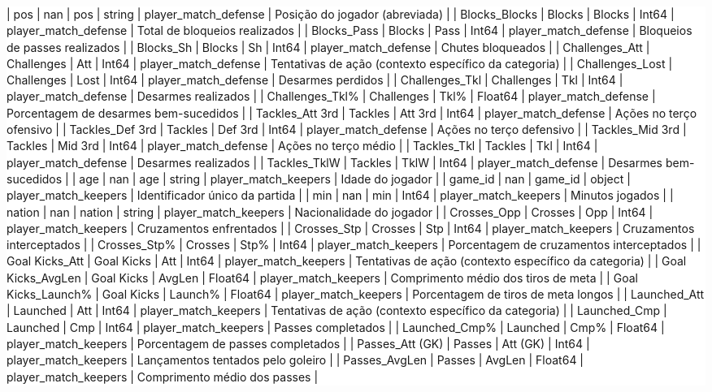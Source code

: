 | pos                       | nan               | pos            | string         | player_match_defense                   | Posição do jogador (abreviada)                                                        |
| Blocks_Blocks             | Blocks            | Blocks         | Int64          | player_match_defense                   | Total de bloqueios realizados                                                         |
| Blocks_Pass               | Blocks            | Pass           | Int64          | player_match_defense                   | Bloqueios de passes realizados                                                        |
| Blocks_Sh                 | Blocks            | Sh             | Int64          | player_match_defense                   | Chutes bloqueados                                                                     |
| Challenges_Att            | Challenges        | Att            | Int64          | player_match_defense                   | Tentativas de ação (contexto específico da categoria)                                 |
| Challenges_Lost           | Challenges        | Lost           | Int64          | player_match_defense                   | Desarmes perdidos                                                                     |
| Challenges_Tkl            | Challenges        | Tkl            | Int64          | player_match_defense                   | Desarmes realizados                                                                   |
| Challenges_Tkl%           | Challenges        | Tkl%           | Float64        | player_match_defense                   | Porcentagem de desarmes bem-sucedidos                                                 |
| Tackles_Att 3rd           | Tackles           | Att 3rd        | Int64          | player_match_defense                   | Ações no terço ofensivo                                                               |
| Tackles_Def 3rd           | Tackles           | Def 3rd        | Int64          | player_match_defense                   | Ações no terço defensivo                                                              |
| Tackles_Mid 3rd           | Tackles           | Mid 3rd        | Int64          | player_match_defense                   | Ações no terço médio                                                                  |
| Tackles_Tkl               | Tackles           | Tkl            | Int64          | player_match_defense                   | Desarmes realizados                                                                   |
| Tackles_TklW              | Tackles           | TklW           | Int64          | player_match_defense                   | Desarmes bem-sucedidos                                                                |
| age                       | nan               | age            | string         | player_match_keepers                   | Idade do jogador                                                                      |
| game_id                   | nan               | game_id        | object         | player_match_keepers                   | Identificador único da partida                                                        |
| min                       | nan               | min            | Int64          | player_match_keepers                   | Minutos jogados                                                                       |
| nation                    | nan               | nation         | string         | player_match_keepers                   | Nacionalidade do jogador                                                              |
| Crosses_Opp               | Crosses           | Opp            | Int64          | player_match_keepers                   | Cruzamentos enfrentados                                                               |
| Crosses_Stp               | Crosses           | Stp            | Int64          | player_match_keepers                   | Cruzamentos interceptados                                                             |
| Crosses_Stp%              | Crosses           | Stp%           | Int64          | player_match_keepers                   | Porcentagem de cruzamentos interceptados                                              |
| Goal Kicks_Att            | Goal Kicks        | Att            | Int64          | player_match_keepers                   | Tentativas de ação (contexto específico da categoria)                                 |
| Goal Kicks_AvgLen         | Goal Kicks        | AvgLen         | Float64        | player_match_keepers                   | Comprimento médio dos tiros de meta                                                   |
| Goal Kicks_Launch%        | Goal Kicks        | Launch%        | Float64        | player_match_keepers                   | Porcentagem de tiros de meta longos                                                   |
| Launched_Att              | Launched          | Att            | Int64          | player_match_keepers                   | Tentativas de ação (contexto específico da categoria)                                 |
| Launched_Cmp              | Launched          | Cmp            | Int64          | player_match_keepers                   | Passes completados                                                                    |
| Launched_Cmp%             | Launched          | Cmp%           | Float64        | player_match_keepers                   | Porcentagem de passes completados                                                     |
| Passes_Att (GK)           | Passes            | Att (GK)       | Int64          | player_match_keepers                   | Lançamentos tentados pelo goleiro                                                     |
| Passes_AvgLen             | Passes            | AvgLen         | Float64        | player_match_keepers                   | Comprimento médio dos passes                                                          |
